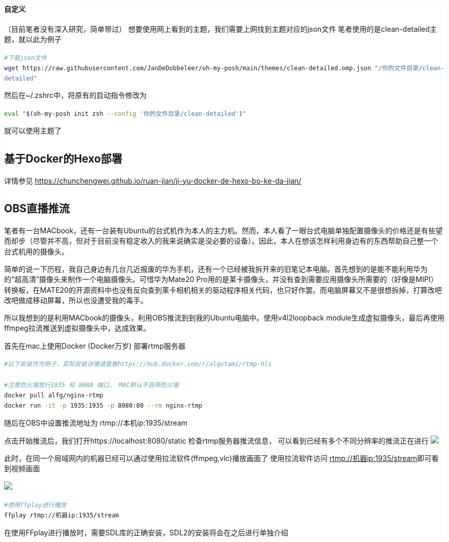 #### 自定义
（目前笔者没有深入研究，简单带过）
想要使用网上看到的主题，我们需要上网找到主题对应的json文件
笔者使用的是clean-detailed主题，就以此为例子
```sh 
#下载json文件
wget https://raw.githubusercontent.com/JanDeDobbeleer/oh-my-posh/main/themes/clean-detailed.omp.json "/你的文件目录/clean-detailed"
```
然后在~/.zshrc中，将原有的启动指令修改为

```sh 
eval "$(oh-my-posh init zsh --config '你的文件目录/clean-detailed')"
```
就可以使用主题了


## 基于Docker的Hexo部署 
详情参见
https://chunchengwei.github.io/ruan-jian/ji-yu-docker-de-hexo-bo-ke-da-jian/


## OBS直播推流
笔者有一台MACbook，还有一台装有Ubuntu的台式机作为本人的主力机。然而，本人看了一眼台式电脑单独配置摄像头的价格还是有些望而却步（尽管并不高，但对于目前没有稳定收入的我来说确实是没必要的设备）。因此，本人在想该怎样利用身边有的东西帮助自己整一个台式机用的摄像头。

简单的说一下历程，我自己身边有几台几近报废的华为手机，还有一个已经被我拆开来的旧笔记本电脑。首先想到的是能不能利用华为的“超高清”摄像头来制作一个电脑摄像头。可惜华为Mate20 Pro用的是莱卡摄像头，并没有查到需要应用摄像头所需要的（好像是MIPI）转换板，在MATE20的开源资料中也没有反向查到莱卡相机相关的驱动程序相关代码，也只好作罢。而电脑屏幕又不是很想拆掉，打算改吧改吧做成移动屏幕，所以也没遭受我的毒手。

所以我想到的是利用MACbook的摄像头，利用OBS推流到到我的Ubuntu电脑中。使用v4l2loopback module生成虚拟摄像头，最后再使用ffmpeg拉流推送到虚拟摄像头中，达成效果。

首先在mac上使用Docker (Docker万岁) 部署rtmp服务器

```sh
#以下安装作为例子，实际安装详情请查看https://hub.docker.com/r/alqutami/rtmp-hls

#注意防火墙放行1935 和 8080 端口， MAC默认不自带防火墙
docker pull alfg/nginx-rtmp
docker run -it -p 1935:1935 -p 8080:80 --rm nginx-rtmp

```
随后在OBS中设置推流地址为 rtmp://本机ip:1935/stream

点击开始推流后，我们打开https://localhost:8080/static 检查rtmp服务器推流信息， 可以看到已经有多个不同分辨率的推流正在进行
![](https://ask.qcloudimg.com/http-save/yehe-6945550/8a4fddca882c25a0daedb68b6c73cc6e.jpeg)

此时，在同一个局域网内的机器已经可以通过使用拉流软件(ffmpeg,vlc)播放画面了
使用拉流软件访问 
<a href=rtmp://机器ip:1935/stream>rtmp://机器ip:1935/stream</a>即可看到视频画面

![](https://raw.githubusercontent.com/MD-20880/PicBed/master/picsScreenshot%20from%202023-09-07%2019-13-55.png)

```sh
#使用ffplay进行播放
ffplay rtmp://机器ip:1935/stream
```
在使用FFplay进行播放时，需要SDL库的正确安装，SDL2的安装将会在之后进行单独介绍
